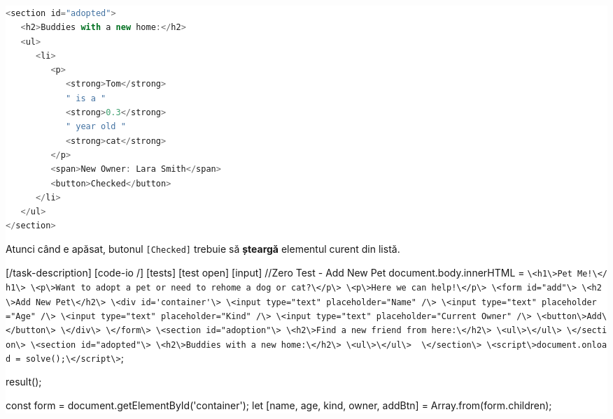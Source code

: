 ```js
<section id="adopted">
   <h2>Buddies with a new home:</h2>
   <ul>
      <li>
         <p> 
            <strong>Tom</strong>
            " is a "
            <strong>0.3</strong>
            " year old "
            <strong>cat</strong>
         </p>
         <span>New Owner: Lara Smith</span>
         <button>Checked</button>
      </li>
   </ul>
</section>
```

Atunci când e apăsat, butonul `[Checked]` trebuie să **șteargă** elementul curent din listă.

[/task-description]
[code-io /]
[tests]
[test open]
[input]
//Zero Test - Add New Pet
document.body.innerHTML = `\<h1\>Pet Me!\</h1\>
    \<p\>Want to adopt a pet or need to rehome a dog or cat?\</p\>
    \<p\>Here we can help!\</p\>
    \<form id="add"\>
        \<h2\>Add New Pet\</h2\>
        \<div id='container'\>
            \<input type="text" placeholder="Name" /\>
            \<input type="text" placeholder="Age" /\>
            \<input type="text" placeholder="Kind" /\>
            \<input type="text" placeholder="Current Owner" /\>
            \<button\>Add\</button\>
        \</div\>
    \</form\>
    \<section id="adoption"\>
        \<h2\>Find a new friend from here:\</h2\>
        \<ul\>\</ul\>
    \</section\>
    \<section id="adopted"\>
        \<h2\>Buddies with a new home:\</h2\>
        \<ul\>\</ul\> 
    \</section\>
    \<script\>document.onload = solve();\</script\>`;


result();

const form = document.getElementById('container');
        let \[name, age, kind, owner, addBtn\] = Array.from(form.children);
